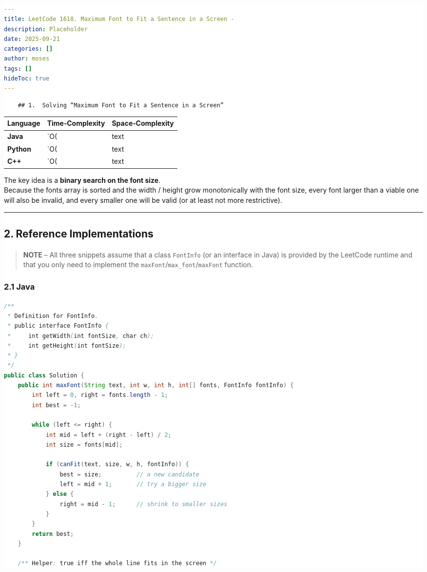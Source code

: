 ```yaml
---
title: LeetCode 1618. Maximum Font to Fit a Sentence in a Screen - 
description: Placeholder
date: 2025-09-21
categories: []
author: moses
tags: []
hideToc: true
---
```

        ## 1.  Solving “Maximum Font to Fit a Sentence in a Screen”

| Language | Time‑Complexity | Space‑Complexity |
|----------|-----------------|------------------|
| **Java** | `O(|text| · log|fonts|)` | `O(1)` |
| **Python** | `O(|text| · log|fonts|)` | `O(1)` |
| **C++** | `O(|text| · log|fonts|)` | `O(1)` |

The key idea is a **binary search on the font size**.  
Because the fonts array is sorted and the width / height grow monotonically with the font size, every font larger than a viable one will also be invalid, and every smaller one will be valid (or at least not more restrictive).

---

## 2.  Reference Implementations

> **NOTE** – All three snippets assume that a class `FontInfo` (or an interface in Java) is provided by the LeetCode runtime and that you only need to implement the `maxFont`/`max_font`/`maxFont` function.

### 2.1 Java

```java
/**
 * Definition for FontInfo.
 * public interface FontInfo {
 *     int getWidth(int fontSize, char ch);
 *     int getHeight(int fontSize);
 * }
 */
public class Solution {
    public int maxFont(String text, int w, int h, int[] fonts, FontInfo fontInfo) {
        int left = 0, right = fonts.length - 1;
        int best = -1;

        while (left <= right) {
            int mid = left + (right - left) / 2;
            int size = fonts[mid];

            if (canFit(text, size, w, h, fontInfo)) {
                best = size;          // a new candidate
                left = mid + 1;       // try a bigger size
            } else {
                right = mid - 1;      // shrink to smaller sizes
            }
        }
        return best;
    }

    /** Helper: true iff the whole line fits in the screen */
```